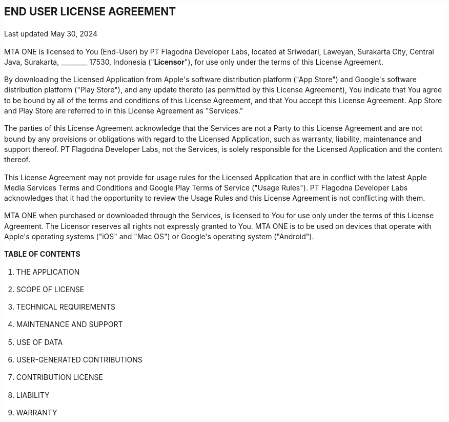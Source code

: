 ## END USER LICENSE AGREEMENT

Last updated May 30, 2024

  
  
  

MTA ONE is licensed to You (End-User) by PT Flagodna Developer Labs, located at Sriwedari, Laweyan, Surakarta City, Central Java, Surakarta, ________ 17530, Indonesia ("**Licensor**"), for use only under the terms of this License Agreement.

  

By downloading the Licensed Application from Apple's software distribution platform ("App Store") and Google's software distribution platform ("Play Store"), and any update thereto (as permitted by this License Agreement), You indicate that You agree to be bound by all of the terms and conditions of this License Agreement, and that You accept this License Agreement. App Store and Play Store are referred to in this License Agreement as "Services."

  

The parties of this License Agreement acknowledge that the Services are not a Party to this License Agreement and are not bound by any provisions or obligations with regard to the Licensed Application, such as warranty, liability, maintenance and support thereof. PT Flagodna Developer Labs, not the Services, is solely responsible for the Licensed Application and the content thereof.

  

This License Agreement may not provide for usage rules for the Licensed Application that are in conflict with the latest Apple Media Services Terms and Conditions and Google Play Terms of Service ("Usage Rules"). PT Flagodna Developer Labs acknowledges that it had the opportunity to review the Usage Rules and this License Agreement is not conflicting with them.

  

MTA ONE when purchased or downloaded through the Services, is licensed to You for use only under the terms of this License Agreement. The Licensor reserves all rights not expressly granted to You. MTA ONE is to be used on devices that operate with Apple's operating systems ("iOS" and "Mac OS") or Google's operating system ("Android").

  
  

**TABLE OF CONTENTS**

  

1. THE APPLICATION

2. SCOPE OF LICENSE

3. TECHNICAL REQUIREMENTS

4. MAINTENANCE AND SUPPORT

5. USE OF DATA

6. USER-GENERATED CONTRIBUTIONS

7. CONTRIBUTION LICENSE

8. LIABILITY

9. WARRANTY

